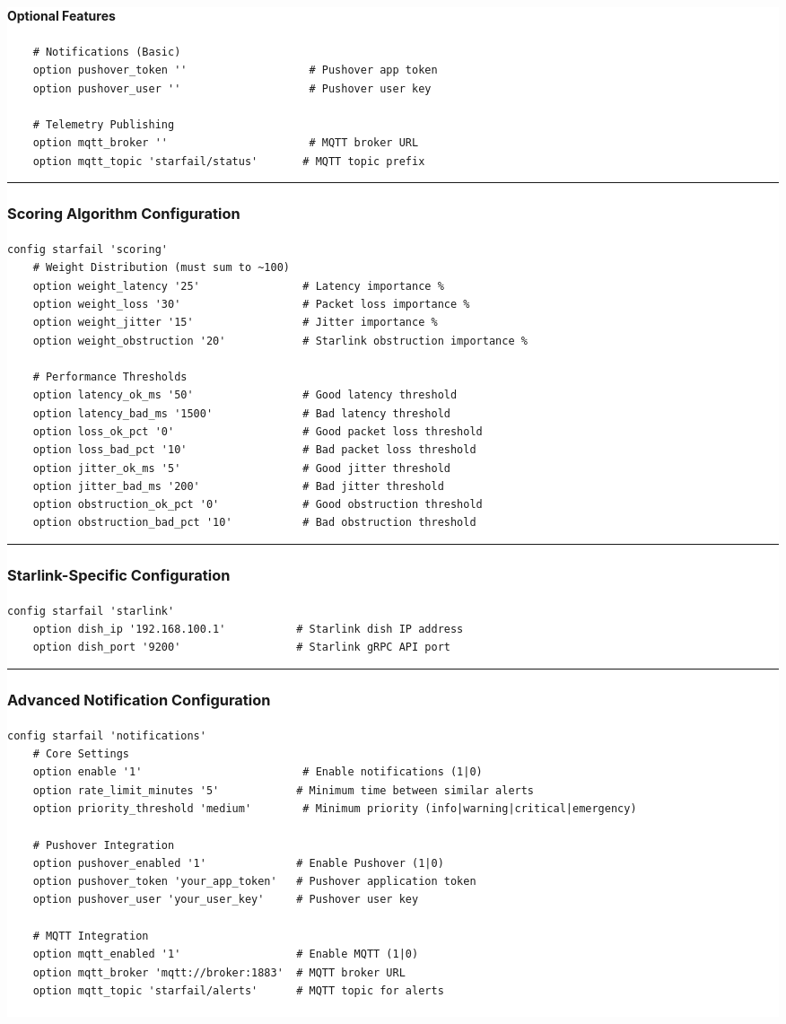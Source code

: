 #### **Optional Features**

```uci
    # Notifications (Basic)
    option pushover_token ''                   # Pushover app token
    option pushover_user ''                    # Pushover user key
    
    # Telemetry Publishing
    option mqtt_broker ''                      # MQTT broker URL
    option mqtt_topic 'starfail/status'       # MQTT topic prefix
```

---

### Scoring Algorithm Configuration

```uci
config starfail 'scoring'
    # Weight Distribution (must sum to ~100)
    option weight_latency '25'                # Latency importance %
    option weight_loss '30'                   # Packet loss importance %
    option weight_jitter '15'                 # Jitter importance %
    option weight_obstruction '20'            # Starlink obstruction importance %
    
    # Performance Thresholds
    option latency_ok_ms '50'                 # Good latency threshold
    option latency_bad_ms '1500'              # Bad latency threshold
    option loss_ok_pct '0'                    # Good packet loss threshold
    option loss_bad_pct '10'                  # Bad packet loss threshold
    option jitter_ok_ms '5'                   # Good jitter threshold
    option jitter_bad_ms '200'                # Bad jitter threshold
    option obstruction_ok_pct '0'             # Good obstruction threshold
    option obstruction_bad_pct '10'           # Bad obstruction threshold
```

---

### Starlink-Specific Configuration

```uci
config starfail 'starlink'
    option dish_ip '192.168.100.1'           # Starlink dish IP address
    option dish_port '9200'                  # Starlink gRPC API port
```

---

### Advanced Notification Configuration

```uci
config starfail 'notifications'
    # Core Settings
    option enable '1'                         # Enable notifications (1|0)
    option rate_limit_minutes '5'            # Minimum time between similar alerts
    option priority_threshold 'medium'        # Minimum priority (info|warning|critical|emergency)
    
    # Pushover Integration
    option pushover_enabled '1'              # Enable Pushover (1|0)
    option pushover_token 'your_app_token'   # Pushover application token
    option pushover_user 'your_user_key'     # Pushover user key
    
    # MQTT Integration
    option mqtt_enabled '1'                  # Enable MQTT (1|0)
    option mqtt_broker 'mqtt://broker:1883'  # MQTT broker URL
    option mqtt_topic 'starfail/alerts'      # MQTT topic for alerts
    
```